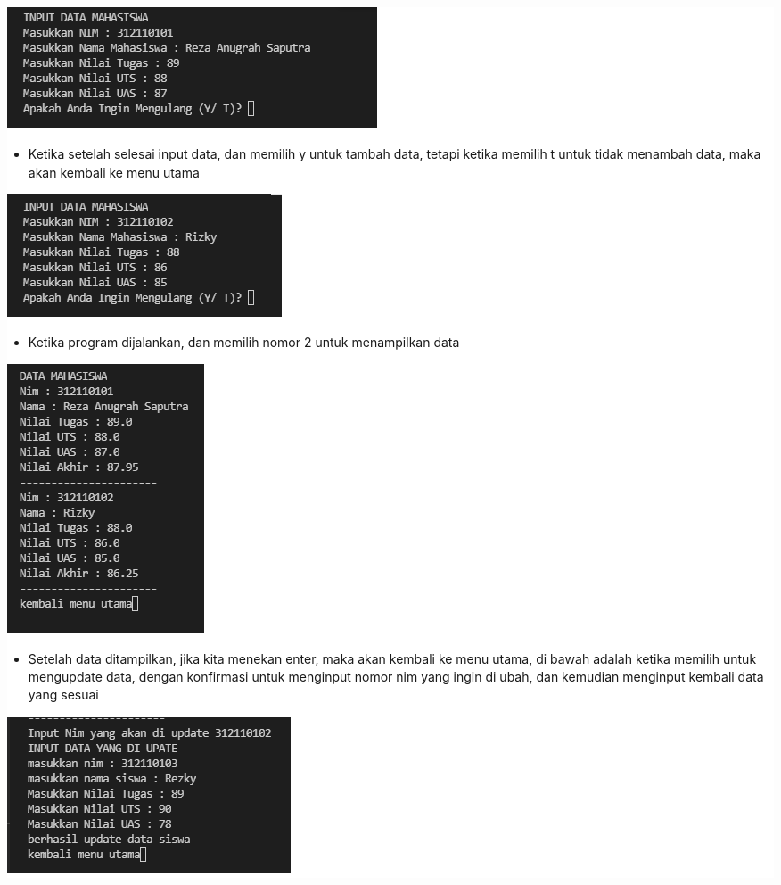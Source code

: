 ![gambar1](screenshot/input.PNG)

- Ketika setelah selesai input data, dan memilih y untuk tambah data, tetapi ketika memilih t untuk tidak menambah data, maka akan kembali ke menu utama

![gambar2](screenshot/input2.PNG)

- Ketika program dijalankan, dan memilih nomor 2 untuk menampilkan data

![Gambar3](screenshot/show.PNG)

- Setelah data ditampilkan, jika kita menekan enter, maka akan kembali ke menu utama, di bawah adalah ketika memilih untuk mengupdate data, dengan konfirmasi untuk menginput nomor nim yang ingin di ubah, dan kemudian menginput kembali data yang sesuai

![gambar4](screenshot/change.PNG)
